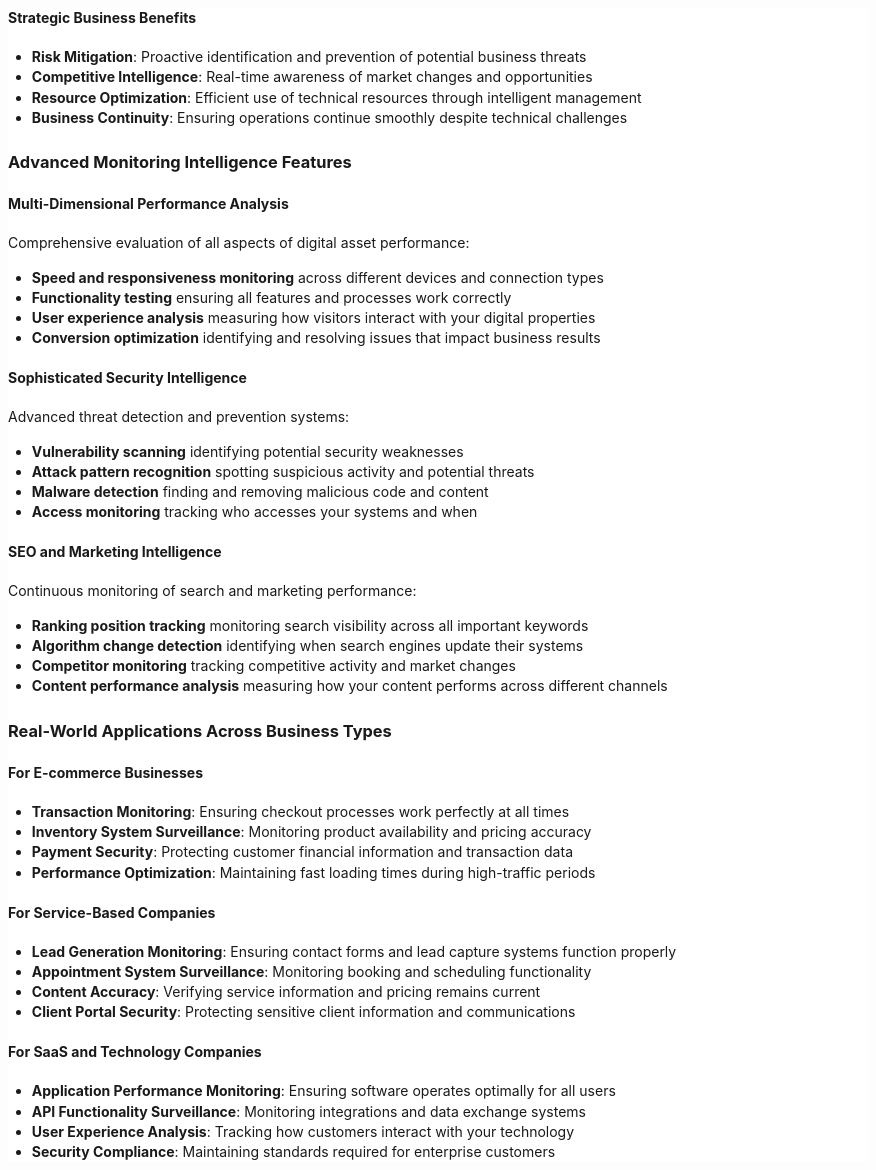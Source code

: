 #### Strategic Business Benefits
- **Risk Mitigation**: Proactive identification and prevention of potential business threats
- **Competitive Intelligence**: Real-time awareness of market changes and opportunities
- **Resource Optimization**: Efficient use of technical resources through intelligent management
- **Business Continuity**: Ensuring operations continue smoothly despite technical challenges

### Advanced Monitoring Intelligence Features

#### Multi-Dimensional Performance Analysis
Comprehensive evaluation of all aspects of digital asset performance:

- **Speed and responsiveness monitoring** across different devices and connection types
- **Functionality testing** ensuring all features and processes work correctly
- **User experience analysis** measuring how visitors interact with your digital properties
- **Conversion optimization** identifying and resolving issues that impact business results

#### Sophisticated Security Intelligence
Advanced threat detection and prevention systems:

- **Vulnerability scanning** identifying potential security weaknesses
- **Attack pattern recognition** spotting suspicious activity and potential threats
- **Malware detection** finding and removing malicious code and content
- **Access monitoring** tracking who accesses your systems and when

#### SEO and Marketing Intelligence
Continuous monitoring of search and marketing performance:

- **Ranking position tracking** monitoring search visibility across all important keywords
- **Algorithm change detection** identifying when search engines update their systems
- **Competitor monitoring** tracking competitive activity and market changes
- **Content performance analysis** measuring how your content performs across different channels

### Real-World Applications Across Business Types

#### For E-commerce Businesses
- **Transaction Monitoring**: Ensuring checkout processes work perfectly at all times
- **Inventory System Surveillance**: Monitoring product availability and pricing accuracy
- **Payment Security**: Protecting customer financial information and transaction data
- **Performance Optimization**: Maintaining fast loading times during high-traffic periods

#### For Service-Based Companies
- **Lead Generation Monitoring**: Ensuring contact forms and lead capture systems function properly
- **Appointment System Surveillance**: Monitoring booking and scheduling functionality
- **Content Accuracy**: Verifying service information and pricing remains current
- **Client Portal Security**: Protecting sensitive client information and communications

#### For SaaS and Technology Companies
- **Application Performance Monitoring**: Ensuring software operates optimally for all users
- **API Functionality Surveillance**: Monitoring integrations and data exchange systems
- **User Experience Analysis**: Tracking how customers interact with your technology
- **Security Compliance**: Maintaining standards required for enterprise customers
